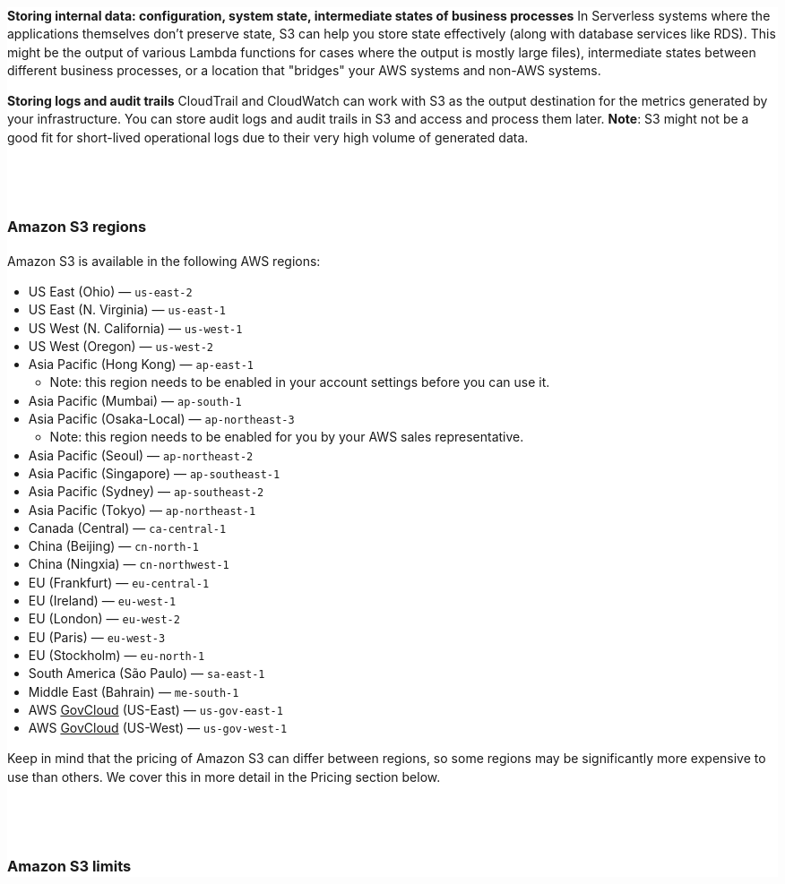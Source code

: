 **Storing internal data: configuration, system state, intermediate states of business processes**
In Serverless systems where the applications themselves don’t preserve state, S3 can help you store state effectively (along with database services like RDS). This might be the output of various Lambda functions for cases where the output is mostly large files), intermediate states between different business processes, or a location that "bridges" your AWS systems and non-AWS systems.

**Storing logs and audit trails**
CloudTrail and CloudWatch can work with S3 as the output destination for the metrics generated by your infrastructure. You can store audit logs and audit trails in S3 and access and process them later. **Note**: S3 might not be a good fit for short-lived operational logs due to their very high volume of generated data.

<br/>
<br/>

<h3 id="regions">Amazon S3 regions</h3>

Amazon S3 is available in the following AWS regions:

- US East (Ohio) — `us-east-2`
- US East (N. Virginia) — `us-east-1`
- US West (N. California) — `us-west-1`
- US West (Oregon) — `us-west-2`
- Asia Pacific (Hong Kong) — `ap-east-1`
    - Note: this region needs to be enabled in your account settings before you can use it.
- Asia Pacific (Mumbai) — `ap-south-1`
- Asia Pacific (Osaka-Local) — `ap-northeast-3`
    - Note: this region needs to be enabled for you by your AWS sales representative.
- Asia Pacific (Seoul) — `ap-northeast-2`
- Asia Pacific (Singapore) — `ap-southeast-1`
- Asia Pacific (Sydney) — `ap-southeast-2`
- Asia Pacific (Tokyo) — `ap-northeast-1`
- Canada (Central) — `ca-central-1`
- China (Beijing) — `cn-north-1`
- China (Ningxia) — `cn-northwest-1`
- EU (Frankfurt) — `eu-central-1`
- EU (Ireland) — `eu-west-1`
- EU (London) — `eu-west-2`
- EU (Paris) — `eu-west-3`
- EU (Stockholm) — `eu-north-1`
- South America (São Paulo) — `sa-east-1`
- Middle East (Bahrain) — `me-south-1`
- AWS [GovCloud](https://docs.aws.amazon.com/govcloud-us/latest/UserGuide/whatis.html) (US-East) — `us-gov-east-1`
- AWS [GovCloud](https://docs.aws.amazon.com/govcloud-us/latest/UserGuide/whatis.html) (US-West) — `us-gov-west-1`

Keep in mind that the pricing of Amazon S3 can differ between regions, so some regions may be significantly more expensive to use than others. We cover this in more detail in the Pricing section below.

<br/>
<br/>

<h3 id="limits">Amazon S3 limits</h3>
